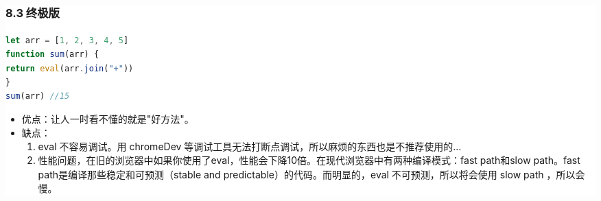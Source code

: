 
### 8.3 终极版
```js
let arr = [1, 2, 3, 4, 5]
function sum(arr) {
return eval(arr.join("+"))
}
sum(arr) //15
```
* 优点：让人一时看不懂的就是"好方法"。
* 缺点：
  1. eval 不容易调试。用 chromeDev 等调试工具无法打断点调试，所以麻烦的东西也是不推荐使用的…
  2. 性能问题，在旧的浏览器中如果你使用了eval，性能会下降10倍。在现代浏览器中有两种编译模式：fast path和slow path。fast path是编译那些稳定和可预测（stable and predictable）的代码。而明显的，eval 不可预测，所以将会使用 slow path ，所以会慢。